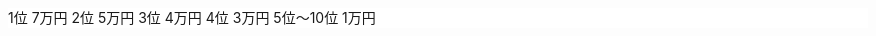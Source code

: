 <tr>

<td>
1位
</td>

<td>
7万円
</td>

</tr>

<tr>

<td>
2位
</td>

<td>
5万円
</td>

</tr>

<tr>

<td>
3位
</td>

<td>
4万円
</td>

</tr>

<tr>

<td>
4位
</td>

<td>
3万円
</td>

</tr>

<tr>

<td>
5位〜10位
</td>

<td>
1万円
</td>

</tr>
